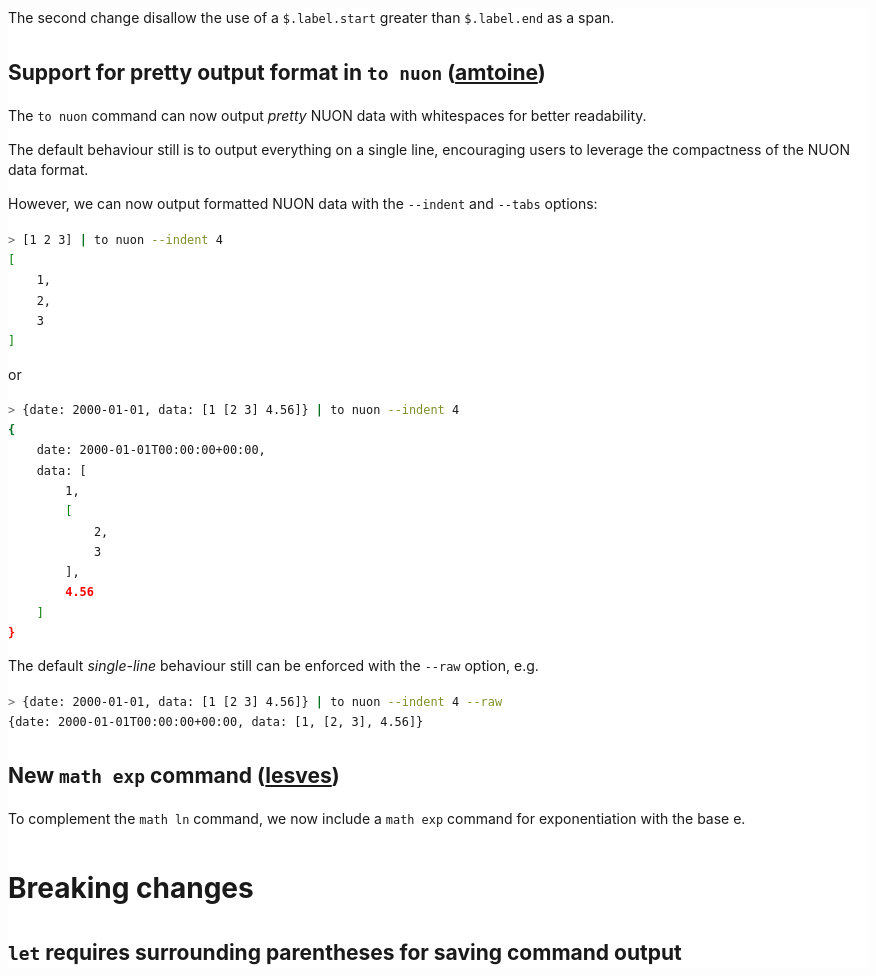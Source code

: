 The second change disallow the use of a `$.label.start` greater than `$.label.end` as a span.

## Support for pretty output format in `to nuon` ([amtoine](https://github.com/nushell/nushell/pull/8366))

The `to nuon` command can now output _pretty_ NUON data with whitespaces for better readability.

The default behaviour still is to output everything on a single line, encouraging users to leverage the compactness of the NUON data format.

However, we can now output formatted NUON data with the `--indent` and `--tabs` options:

```bash
> [1 2 3] | to nuon --indent 4
[
    1,
    2,
    3
]
```

or

```bash
> {date: 2000-01-01, data: [1 [2 3] 4.56]} | to nuon --indent 4
{
    date: 2000-01-01T00:00:00+00:00,
    data: [
        1,
        [
            2,
            3
        ],
        4.56
    ]
}
```

The default _single-line_ behaviour still can be enforced with the `--raw` option, e.g.

```bash
> {date: 2000-01-01, data: [1 [2 3] 4.56]} | to nuon --indent 4 --raw
{date: 2000-01-01T00:00:00+00:00, data: [1, [2, 3], 4.56]}
```

## New `math exp` command ([lesves](https://github.com/nushell/nushell/pull/8700))

To complement the `math ln` command, we now include a `math exp` command for exponentiation with the base e.

# Breaking changes

## `let` requires surrounding parentheses for saving command output
